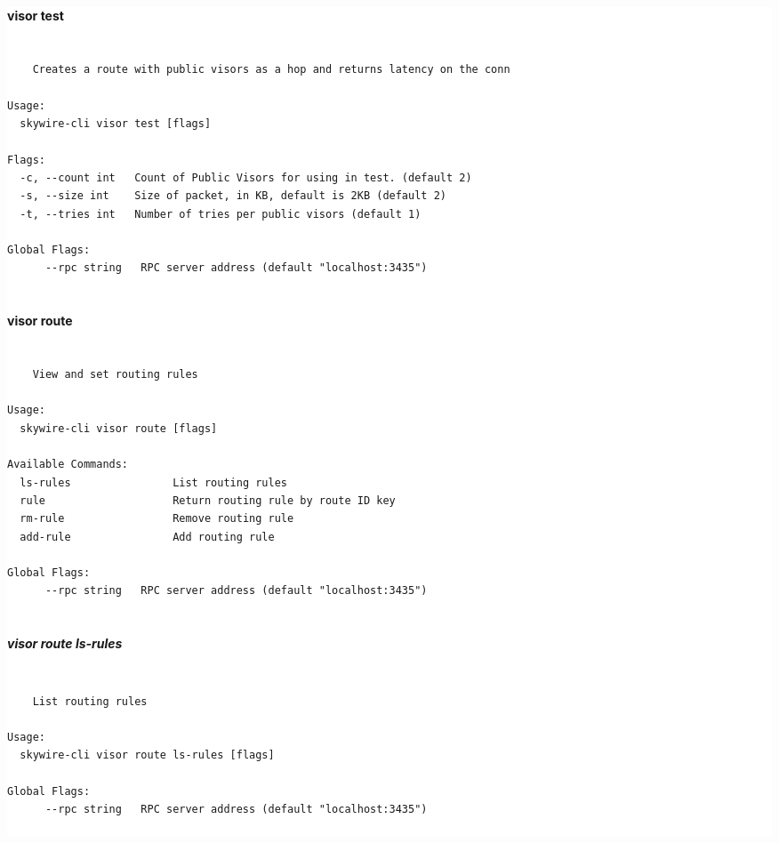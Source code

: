 #### visor test

```

	Creates a route with public visors as a hop and returns latency on the conn

Usage:
  skywire-cli visor test [flags]

Flags:
  -c, --count int   Count of Public Visors for using in test. (default 2)
  -s, --size int    Size of packet, in KB, default is 2KB (default 2)
  -t, --tries int   Number of tries per public visors (default 1)

Global Flags:
      --rpc string   RPC server address (default "localhost:3435")


```

#### visor route

```

    View and set routing rules

Usage:
  skywire-cli visor route [flags]

Available Commands:
  ls-rules                List routing rules
  rule                    Return routing rule by route ID key
  rm-rule                 Remove routing rule
  add-rule                Add routing rule

Global Flags:
      --rpc string   RPC server address (default "localhost:3435")


```

##### visor route ls-rules

```

    List routing rules

Usage:
  skywire-cli visor route ls-rules [flags]

Global Flags:
      --rpc string   RPC server address (default "localhost:3435")


```
